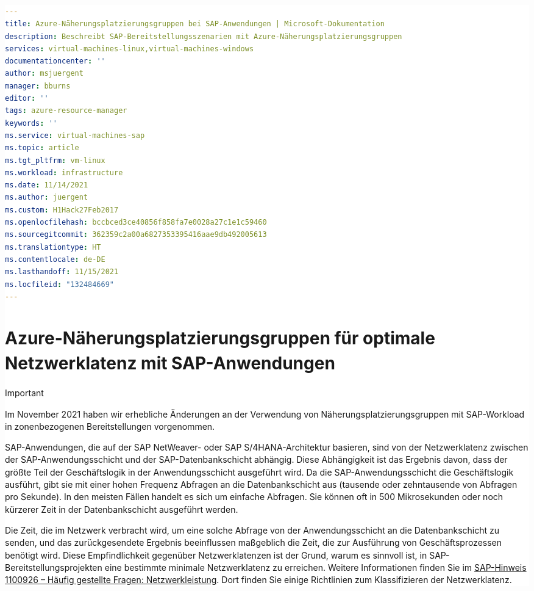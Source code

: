 ```yaml
---
title: Azure-Näherungsplatzierungsgruppen bei SAP-Anwendungen | Microsoft-Dokumentation
description: Beschreibt SAP-Bereitstellungsszenarien mit Azure-Näherungsplatzierungsgruppen
services: virtual-machines-linux,virtual-machines-windows
documentationcenter: ''
author: msjuergent
manager: bburns
editor: ''
tags: azure-resource-manager
keywords: ''
ms.service: virtual-machines-sap
ms.topic: article
ms.tgt_pltfrm: vm-linux
ms.workload: infrastructure
ms.date: 11/14/2021
ms.author: juergent
ms.custom: H1Hack27Feb2017
ms.openlocfilehash: bccbced3ce40856f858fa7e0028a27c1e1c59460
ms.sourcegitcommit: 362359c2a00a6827353395416aae9db492005613
ms.translationtype: HT
ms.contentlocale: de-DE
ms.lasthandoff: 11/15/2021
ms.locfileid: "132484669"
---
```

# <a name="azure-proximity-placement-groups-for-optimal-network-latency-with-sap-applications"></a>Azure-Näherungsplatzierungsgruppen für optimale Netzwerklatenz mit SAP-Anwendungen

> [!IMPORTANT]
> Im November 2021 haben wir erhebliche Änderungen an der Verwendung von Näherungsplatzierungsgruppen mit SAP-Workload in zonenbezogenen Bereitstellungen vorgenommen. 

SAP-Anwendungen, die auf der SAP NetWeaver- oder SAP S/4HANA-Architektur basieren, sind von der Netzwerklatenz zwischen der SAP-Anwendungsschicht und der SAP-Datenbankschicht abhängig. Diese Abhängigkeit ist das Ergebnis davon, dass der größte Teil der Geschäftslogik in der Anwendungsschicht ausgeführt wird. Da die SAP-Anwendungsschicht die Geschäftslogik ausführt, gibt sie mit einer hohen Frequenz Abfragen an die Datenbankschicht aus (tausende oder zehntausende von Abfragen pro Sekunde). In den meisten Fällen handelt es sich um einfache Abfragen. Sie können oft in 500 Mikrosekunden oder noch kürzerer Zeit in der Datenbankschicht ausgeführt werden.

Die Zeit, die im Netzwerk verbracht wird, um eine solche Abfrage von der Anwendungsschicht an die Datenbankschicht zu senden, und das zurückgesendete Ergebnis beeinflussen maßgeblich die Zeit, die zur Ausführung von Geschäftsprozessen benötigt wird. Diese Empfindlichkeit gegenüber Netzwerklatenzen ist der Grund, warum es sinnvoll ist, in SAP-Bereitstellungsprojekten eine bestimmte minimale Netzwerklatenz zu erreichen. Weitere Informationen finden Sie im [SAP-Hinweis 1100926 – Häufig gestellte Fragen: Netzwerkleistung](https://launchpad.support.sap.com/#/notes/1100926/E). Dort finden Sie einige Richtlinien zum Klassifizieren der Netzwerklatenz.
